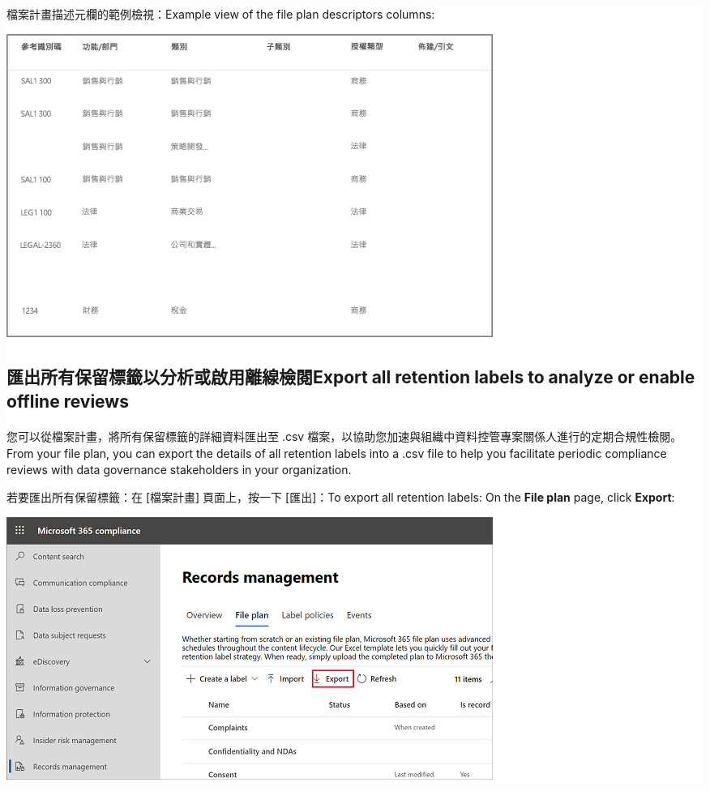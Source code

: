 <span data-ttu-id="d7386-162">檔案計畫描述元欄的範例檢視：</span><span class="sxs-lookup"><span data-stu-id="d7386-162">Example view of the file plan descriptors columns:</span></span>

![檔案計畫描述元欄](../media/file-plan-descriptors-on-labels-tab.png)

## <a name="export-all-retention-labels-to-analyze-or-enable-offline-reviews"></a><span data-ttu-id="d7386-164">匯出所有保留標籤以分析或啟用離線檢閱</span><span class="sxs-lookup"><span data-stu-id="d7386-164">Export all retention labels to analyze or enable offline reviews</span></span>

<span data-ttu-id="d7386-165">您可以從檔案計畫，將所有保留標籤的詳細資料匯出至 .csv 檔案，以協助您加速與組織中資料控管專案關係人進行的定期合規性檢閱。</span><span class="sxs-lookup"><span data-stu-id="d7386-165">From your file plan, you can export the details of all retention labels into a .csv file to help you facilitate periodic compliance reviews with data governance stakeholders in your organization.</span></span>

<span data-ttu-id="d7386-166">若要匯出所有保留標籤：在 [檔案計畫] 頁面上，按一下 [匯出]：</span><span class="sxs-lookup"><span data-stu-id="d7386-166">To export all retention labels: On the **File plan** page, click **Export**:</span></span>

![匯出檔案計畫的選項](../media/compliance-file-plan-export-labels.png)

